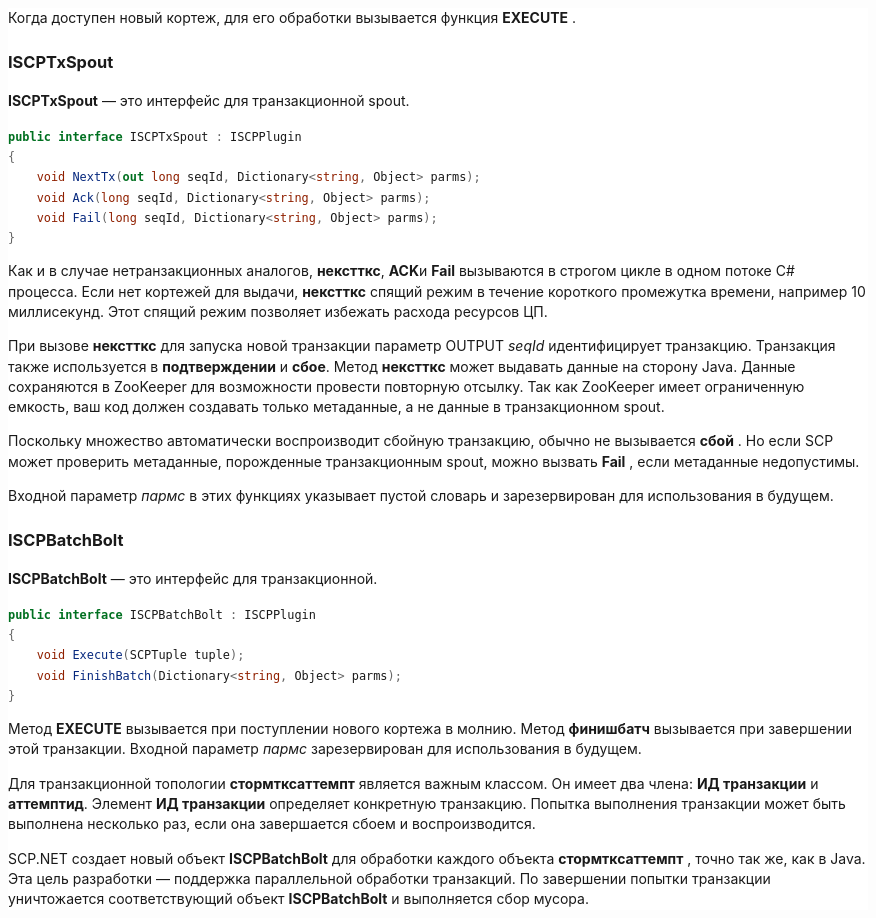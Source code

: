 Когда доступен новый кортеж, для его обработки вызывается функция **EXECUTE** .

### <a name="iscptxspout"></a>ISCPTxSpout

**ISCPTxSpout** — это интерфейс для транзакционной spout.

```csharp
public interface ISCPTxSpout : ISCPPlugin
{
    void NextTx(out long seqId, Dictionary<string, Object> parms);  
    void Ack(long seqId, Dictionary<string, Object> parms);         
    void Fail(long seqId, Dictionary<string, Object> parms);        
}
```

Как и в случае нетранзакционных аналогов, **некстткс**, **ACK**и **Fail** вызываются в строгом цикле в одном потоке C# процесса. Если нет кортежей для выдачи, **некстткс** спящий режим в течение короткого промежутка времени, например 10 миллисекунд. Этот спящий режим позволяет избежать расхода ресурсов ЦП.

При вызове **некстткс** для запуска новой транзакции параметр OUTPUT *seqId* идентифицирует транзакцию. Транзакция также используется в **подтверждении** и **сбое**. Метод **некстткс** может выдавать данные на сторону Java. Данные сохраняются в ZooKeeper для возможности провести повторную отсылку. Так как ZooKeeper имеет ограниченную емкость, ваш код должен создавать только метаданные, а не данные в транзакционном spout.

Поскольку множество автоматически воспроизводит сбойную транзакцию, обычно не вызывается **сбой** . Но если SCP может проверить метаданные, порожденные транзакционным spout, можно вызвать **Fail** , если метаданные недопустимы.

Входной параметр *пармс* в этих функциях указывает пустой словарь и зарезервирован для использования в будущем.

### <a name="iscpbatchbolt"></a>ISCPBatchBolt

**ISCPBatchBolt** — это интерфейс для транзакционной.

```csharp
public interface ISCPBatchBolt : ISCPPlugin
{
    void Execute(SCPTuple tuple);
    void FinishBatch(Dictionary<string, Object> parms);  
}
```

Метод **EXECUTE** вызывается при поступлении нового кортежа в молнию. Метод **финишбатч** вызывается при завершении этой транзакции. Входной параметр *пармс* зарезервирован для использования в будущем.

Для транзакционной топологии **стормтксаттемпт** является важным классом. Он имеет два члена: **ИД транзакции** и **аттемптид**. Элемент **ИД транзакции** определяет конкретную транзакцию. Попытка выполнения транзакции может быть выполнена несколько раз, если она завершается сбоем и воспроизводится.

SCP.NET создает новый объект **ISCPBatchBolt** для обработки каждого объекта **стормтксаттемпт** , точно так же, как в Java. Эта цель разработки — поддержка параллельной обработки транзакций. По завершении попытки транзакции уничтожается соответствующий объект **ISCPBatchBolt** и выполняется сбор мусора.
